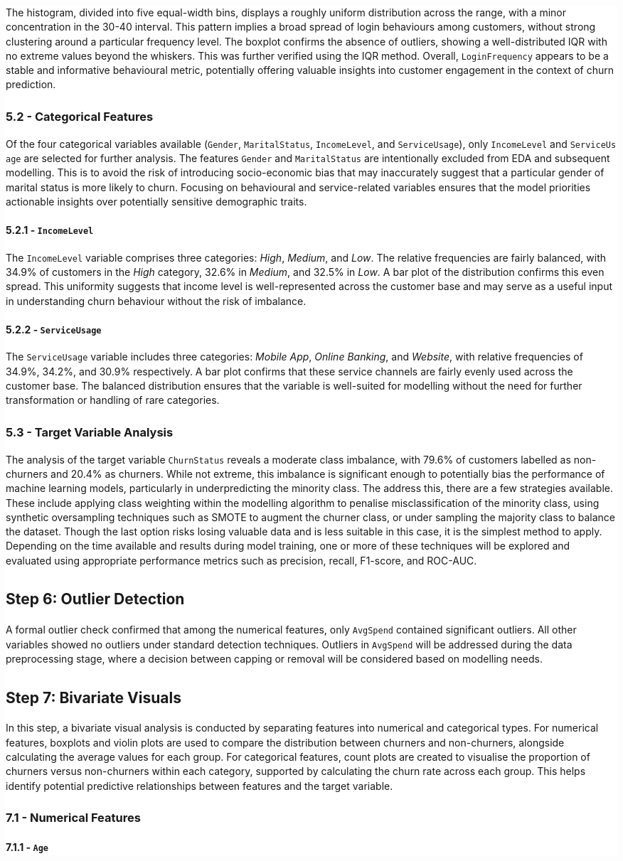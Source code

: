 The histogram, divided into five equal-width bins, displays a roughly uniform distribution across the range, with a minor concentration in the 30-40 interval. This pattern implies a broad spread of login behaviours among customers, without strong clustering around a particular frequency level. The boxplot confirms the absence of outliers, showing a well-distributed IQR with no extreme values beyond the whiskers. This was further verified using the IQR method. Overall, `LoginFrequency` appears to be a stable and informative behavioural metric, potentially offering valuable insights into customer engagement in the context of churn prediction.
### 5.2 - Categorical Features
Of the four categorical variables available (`Gender`, `MaritalStatus`, `IncomeLevel`, and `ServiceUsage`), only `IncomeLevel` and `ServiceUsage` are selected for further analysis. The features `Gender` and `MaritalStatus` are intentionally excluded from EDA and subsequent modelling. This is to avoid the risk of introducing socio-economic bias that may inaccurately suggest that a particular gender of marital status is more likely to churn. Focusing on behavioural and service-related variables ensures that the model priorities actionable insights over potentially sensitive demographic traits.
#### 5.2.1 - `IncomeLevel`
The `IncomeLevel` variable comprises three categories: *High*, *Medium*, and *Low*. The relative frequencies are fairly balanced, with 34.9% of customers in the *High* category, 32.6% in *Medium*, and 32.5% in *Low*. A bar plot of the distribution confirms this even spread. This uniformity suggests that income level is well-represented across the customer base and may serve as a useful input in understanding churn behaviour without the risk of imbalance.
#### 5.2.2 - `ServiceUsage`
The `ServiceUsage` variable includes three categories: *Mobile App*, *Online Banking*, and *Website*, with relative frequencies of 34.9%, 34.2%, and 30.9% respectively. A bar plot confirms that these service channels are fairly evenly used across the customer base. The balanced distribution ensures that the variable is well-suited for modelling without the need for further transformation or handling of rare categories.
### 5.3 - Target Variable Analysis
The analysis of the target variable `ChurnStatus` reveals a moderate class imbalance, with 79.6% of customers labelled as non-churners and 20.4% as churners. While not extreme, this imbalance is significant enough to potentially bias the performance of machine learning models, particularly in underpredicting the minority class. The address this, there are a few strategies available. These include applying class weighting within the modelling algorithm to penalise misclassification of the minority class, using synthetic oversampling techniques such as SMOTE to augment the churner class, or under sampling the majority class to balance the dataset. Though the last option risks losing valuable data and is less suitable in this case, it is the simplest method to apply. Depending on the time available and results during model training, one or more of these techniques will be explored and evaluated using appropriate performance metrics such as precision, recall, F1-score, and ROC-AUC.
## Step 6: Outlier Detection
A formal outlier check confirmed that among the numerical features, only `AvgSpend` contained significant outliers. All other variables showed no outliers under standard detection techniques. Outliers in `AvgSpend` will be addressed during the data preprocessing stage, where a decision between capping or removal will be considered based on modelling needs.
## Step 7: Bivariate Visuals
In this step, a bivariate visual analysis is conducted by separating features into numerical and categorical types. For numerical features, boxplots and violin plots are used to compare the distribution between churners and non-churners, alongside calculating the average values for each group. For categorical features, count plots are created to visualise the proportion of churners versus non-churners within each category, supported by calculating the churn rate across each group. This helps identify potential predictive relationships between features and the target variable.
### 7.1 - Numerical Features
#### 7.1.1 - `Age`